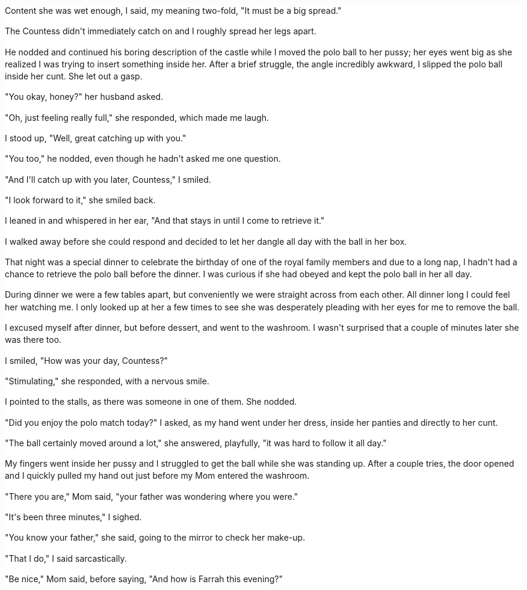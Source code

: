  Content she was wet enough, I said, my meaning two-fold, "It must be a big spread." 

 The Countess didn't immediately catch on and I roughly spread her legs apart. 

 He nodded and continued his boring description of the castle while I moved the polo ball to her pussy; her eyes went big as she realized I was trying to insert something inside her. After a brief struggle, the angle incredibly awkward, I slipped the polo ball inside her cunt. She let out a gasp. 

 "You okay, honey?" her husband asked. 

 "Oh, just feeling really full," she responded, which made me laugh. 

 I stood up, "Well, great catching up with you." 

 "You too," he nodded, even though he hadn't asked me one question. 

 "And I'll catch up with you later, Countess," I smiled. 

 "I look forward to it," she smiled back. 

 I leaned in and whispered in her ear, "And that stays in until I come to retrieve it." 

 I walked away before she could respond and decided to let her dangle all day with the ball in her box. 

 That night was a special dinner to celebrate the birthday of one of the royal family members and due to a long nap, I hadn't had a chance to retrieve the polo ball before the dinner. I was curious if she had obeyed and kept the polo ball in her all day. 

 During dinner we were a few tables apart, but conveniently we were straight across from each other. All dinner long I could feel her watching me. I only looked up at her a few times to see she was desperately pleading with her eyes for me to remove the ball. 

 I excused myself after dinner, but before dessert, and went to the washroom. I wasn't surprised that a couple of minutes later she was there too. 

 I smiled, "How was your day, Countess?" 

 "Stimulating," she responded, with a nervous smile. 

 I pointed to the stalls, as there was someone in one of them. She nodded. 

 "Did you enjoy the polo match today?" I asked, as my hand went under her dress, inside her panties and directly to her cunt. 

 "The ball certainly moved around a lot," she answered, playfully, "it was hard to follow it all day." 

 My fingers went inside her pussy and I struggled to get the ball while she was standing up. After a couple tries, the door opened and I quickly pulled my hand out just before my Mom entered the washroom. 

 "There you are," Mom said, "your father was wondering where you were." 

 "It's been three minutes," I sighed. 

 "You know your father," she said, going to the mirror to check her make-up. 

 "That I do," I said sarcastically. 

 "Be nice," Mom said, before saying, "And how is Farrah this evening?" 
